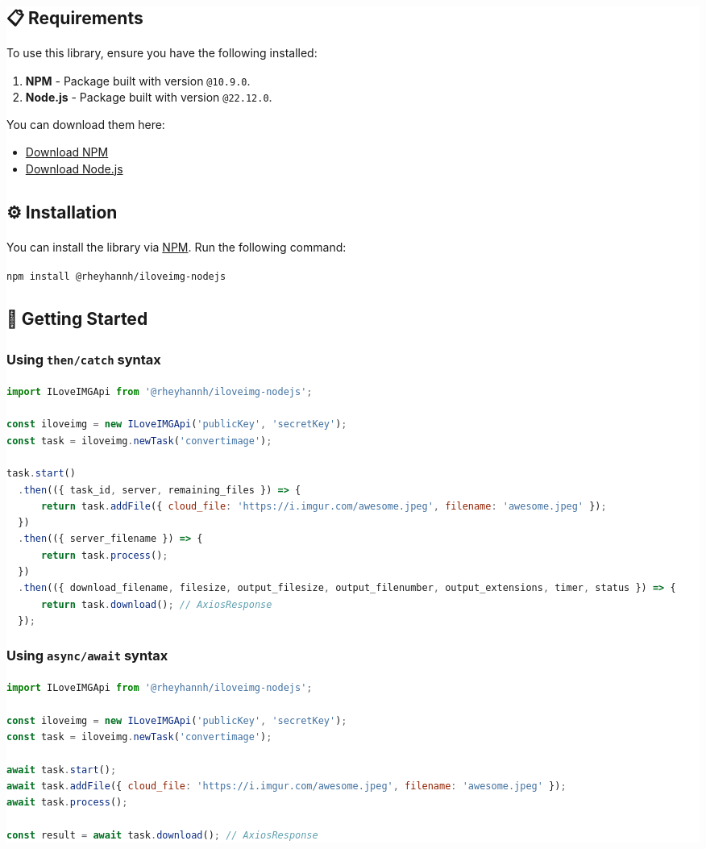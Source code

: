 ## 📋 Requirements

To use this library, ensure you have the following installed:

1. **NPM** - Package built with version `@10.9.0`.  
2. **Node.js** - Package built with version `@22.12.0`.  

You can download them here:  
- [Download NPM](https://www.npmjs.com/)  
- [Download Node.js](https://nodejs.org/)

## ⚙️ Installation
You can install the library via [NPM](https://www.npmjs.com/). Run the following command:
```sh
npm install @rheyhannh/iloveimg-nodejs
```

## 👋 Getting Started
### Using `then/catch` syntax
```js
import ILoveIMGApi from '@rheyhannh/iloveimg-nodejs';

const iloveimg = new ILoveIMGApi('publicKey', 'secretKey');
const task = iloveimg.newTask('convertimage');

task.start()
  .then(({ task_id, server, remaining_files }) => {
      return task.addFile({ cloud_file: 'https://i.imgur.com/awesome.jpeg', filename: 'awesome.jpeg' });
  })
  .then(({ server_filename }) => {
      return task.process();
  })
  .then(({ download_filename, filesize, output_filesize, output_filenumber, output_extensions, timer, status }) => {
      return task.download(); // AxiosResponse
  });
```

### Using `async/await` syntax
```js
import ILoveIMGApi from '@rheyhannh/iloveimg-nodejs';

const iloveimg = new ILoveIMGApi('publicKey', 'secretKey');
const task = iloveimg.newTask('convertimage');

await task.start();
await task.addFile({ cloud_file: 'https://i.imgur.com/awesome.jpeg', filename: 'awesome.jpeg' });
await task.process();

const result = await task.download(); // AxiosResponse
```
